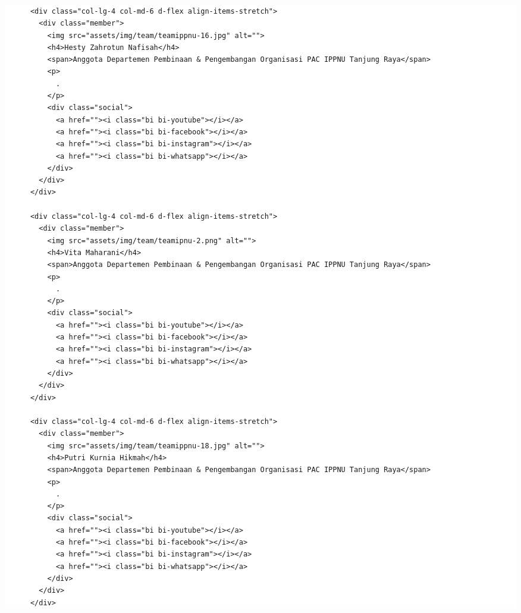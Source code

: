           <div class="col-lg-4 col-md-6 d-flex align-items-stretch">
            <div class="member">
              <img src="assets/img/team/teamippnu-16.jpg" alt="">
              <h4>Hesty Zahrotun Nafisah</h4>
              <span>Anggota Departemen Pembinaan & Pengembangan Organisasi PAC IPPNU Tanjung Raya</span>
              <p>
                .
              </p>
              <div class="social">
                <a href=""><i class="bi bi-youtube"></i></a>
                <a href=""><i class="bi bi-facebook"></i></a>
                <a href=""><i class="bi bi-instagram"></i></a>
                <a href=""><i class="bi bi-whatsapp"></i></a>
              </div>
            </div>
          </div>

          <div class="col-lg-4 col-md-6 d-flex align-items-stretch">
            <div class="member">
              <img src="assets/img/team/teamipnu-2.png" alt="">
              <h4>Vita Maharani</h4>
              <span>Anggota Departemen Pembinaan & Pengembangan Organisasi PAC IPPNU Tanjung Raya</span>
              <p>
                .
              </p>
              <div class="social">
                <a href=""><i class="bi bi-youtube"></i></a>
                <a href=""><i class="bi bi-facebook"></i></a>
                <a href=""><i class="bi bi-instagram"></i></a>
                <a href=""><i class="bi bi-whatsapp"></i></a>
              </div>
            </div>
          </div>

          <div class="col-lg-4 col-md-6 d-flex align-items-stretch">
            <div class="member">
              <img src="assets/img/team/teamippnu-18.jpg" alt="">
              <h4>Putri Kurnia Hikmah</h4>
              <span>Anggota Departemen Pembinaan & Pengembangan Organisasi PAC IPPNU Tanjung Raya</span>
              <p>
                .
              </p>
              <div class="social">
                <a href=""><i class="bi bi-youtube"></i></a>
                <a href=""><i class="bi bi-facebook"></i></a>
                <a href=""><i class="bi bi-instagram"></i></a>
                <a href=""><i class="bi bi-whatsapp"></i></a>
              </div>
            </div>
          </div>
